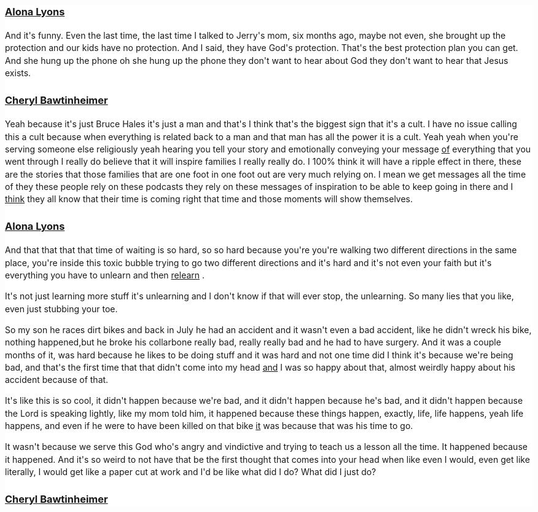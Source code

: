 ### [**Alona Lyons**](https://www.youtube.com/watch?v=zv4PX68-xQQ&t=3762s)

And it's funny. Even the last time, the last time I talked to Jerry's mom, six months ago, maybe not even, she brought up the protection and our kids have no protection. And I said, they have God's protection. That's the best protection plan you can get. And she hung up the phone oh she hung up the phone they don't want to hear about God they don't want to hear that Jesus exists.

### [**Cheryl Bawtinheimer**](https://www.youtube.com/watch?v=zv4PX68-xQQ&t=3793s)

Yeah because it's just Bruce Hales it's just a man and that's I think that's the biggest sign that it's a cult. I have no issue calling this a cult because when everything is related back to a man and that man has all the power it is a cult. Yeah yeah when you're serving someone else religiously yeah hearing you tell your story and emotionally conveying your message [of](https://www.youtube.com/watch?v=zv4PX68-xQQ&t=3823s) everything that you went through I really do believe that it will inspire families I really really do. I 100% think it will have a ripple effect in there, these are the stories that those families that are one foot in one foot out are very much relying on. I mean we get messages all the time of they these people rely on these podcasts they rely on these messages of inspiration to be able to keep going in there and I [think](https://www.youtube.com/watch?v=zv4PX68-xQQ&t=3853s) they all know that their time is coming right that time and those moments will show themselves. 

### [**Alona Lyons**](https://www.youtube.com/watch?v=zv4PX68-xQQ&t=3860s)

And that that that that time of waiting is so hard, so so hard because you're you're walking two different directions in the same place, you're inside this toxic bubble trying to go two different directions and it's hard and it's not even your faith but it's everything you have to unlearn and then [relearn](https://www.youtube.com/watch?v=zv4PX68-xQQ&t=3890s) . 

It's not just learning more stuff it's unlearning and I don't know if that will ever stop, the unlearning. So many lies that you like, even just stubbing your toe. 

So my son he races dirt bikes and back in July he had an accident and it wasn't even a bad accident, like he didn't wreck his bike, nothing happened,but he broke his collarbone really bad, really really bad and he had to have surgery. And it was a couple months of it, was hard because he likes to be doing stuff and it was hard and not one time did I think it's because we're being bad, and that's the first time that that didn't come into my head [and](https://www.youtube.com/watch?v=zv4PX68-xQQ&t=3947s) I was so happy about that, almost weirdly happy about his accident because of that.

 It's like this is so cool, it didn't happen because we're bad, and it didn't happen because he's bad, and it didn't happen because the Lord is speaking lightly, like my mom told him, it happened because these things happen, exactly, life, life happens, yeah life happens, and even if he were to have been killed on that bike [it](https://www.youtube.com/watch?v=zv4PX68-xQQ&t=3978s) was because that was his time to go.

It wasn't because we serve this God who's angry and vindictive and trying to teach us a lesson all the time. It happened because it happened. And it's so weird to not have that be the first thought that comes into your head when like even I would, even get like literally, I would get like a paper cut at work and I'd be like what did I do? What did I just do?

### [**Cheryl Bawtinheimer**](https://www.youtube.com/watch?v=zv4PX68-xQQ&t=4011s)
